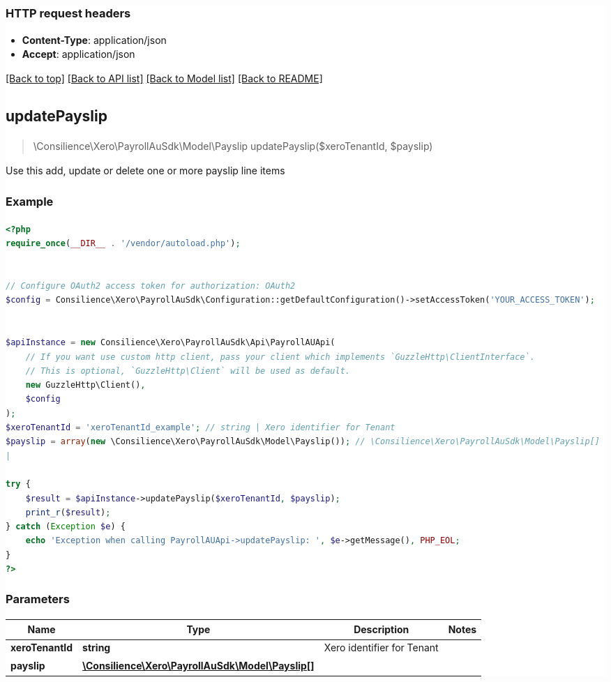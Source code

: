 ### HTTP request headers

- **Content-Type**: application/json
- **Accept**: application/json

[[Back to top]](#) [[Back to API list]](../../README.md#documentation-for-api-endpoints)
[[Back to Model list]](../../README.md#documentation-for-models)
[[Back to README]](../../README.md)


## updatePayslip

> \Consilience\Xero\PayrollAuSdk\Model\Payslip updatePayslip($xeroTenantId, $payslip)

Use this add, update or delete one or more payslip line items

### Example

```php
<?php
require_once(__DIR__ . '/vendor/autoload.php');


// Configure OAuth2 access token for authorization: OAuth2
$config = Consilience\Xero\PayrollAuSdk\Configuration::getDefaultConfiguration()->setAccessToken('YOUR_ACCESS_TOKEN');


$apiInstance = new Consilience\Xero\PayrollAuSdk\Api\PayrollAUApi(
    // If you want use custom http client, pass your client which implements `GuzzleHttp\ClientInterface`.
    // This is optional, `GuzzleHttp\Client` will be used as default.
    new GuzzleHttp\Client(),
    $config
);
$xeroTenantId = 'xeroTenantId_example'; // string | Xero identifier for Tenant
$payslip = array(new \Consilience\Xero\PayrollAuSdk\Model\Payslip()); // \Consilience\Xero\PayrollAuSdk\Model\Payslip[] | 

try {
    $result = $apiInstance->updatePayslip($xeroTenantId, $payslip);
    print_r($result);
} catch (Exception $e) {
    echo 'Exception when calling PayrollAUApi->updatePayslip: ', $e->getMessage(), PHP_EOL;
}
?>
```

### Parameters


Name | Type | Description  | Notes
------------- | ------------- | ------------- | -------------
 **xeroTenantId** | **string**| Xero identifier for Tenant |
 **payslip** | [**\Consilience\Xero\PayrollAuSdk\Model\Payslip[]**](../Model/Payslip.md)|  |
